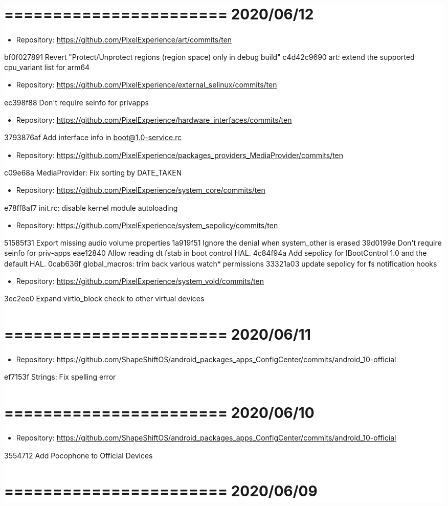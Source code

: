 
=======================
     2020/06/12
=======================

* Repository: https://github.com/PixelExperience/art/commits/ten

bf0f027891 Revert "Protect/Unprotect regions (region space) only in debug build"
c4d42c9690 art: extend the supported cpu_variant list for arm64

* Repository: https://github.com/PixelExperience/external_selinux/commits/ten

ec398f88 Don't require seinfo for privapps

* Repository: https://github.com/PixelExperience/hardware_interfaces/commits/ten

3793876af Add interface info in boot@1.0-service.rc

* Repository: https://github.com/PixelExperience/packages_providers_MediaProvider/commits/ten

c09e68a MediaProvider: Fix sorting by DATE_TAKEN

* Repository: https://github.com/PixelExperience/system_core/commits/ten

e78ff8af7 init.rc: disable kernel module autoloading

* Repository: https://github.com/PixelExperience/system_sepolicy/commits/ten

51585f31 Export missing audio volume properties
1a919f51 Ignore the denial when system_other is erased
39d0199e Don't require seinfo for priv-apps
eae12840 Allow reading dt fstab in boot control HAL.
4c84f94a Add sepolicy for IBootControl 1.0 and the default HAL.
0cab636f global_macros: trim back various watch* permissions
33321a03 update sepolicy for fs notification hooks

* Repository: https://github.com/PixelExperience/system_vold/commits/ten

3ec2ee0 Expand virtio_block check to other virtual devices


=======================
     2020/06/11
=======================

* Repository: https://github.com/ShapeShiftOS/android_packages_apps_ConfigCenter/commits/android_10-official

ef7153f Strings: Fix spelling error


=======================
     2020/06/10
=======================

* Repository: https://github.com/ShapeShiftOS/android_packages_apps_ConfigCenter/commits/android_10-official

3554712 Add Pocophone to Official Devices


=======================
     2020/06/09
=======================
